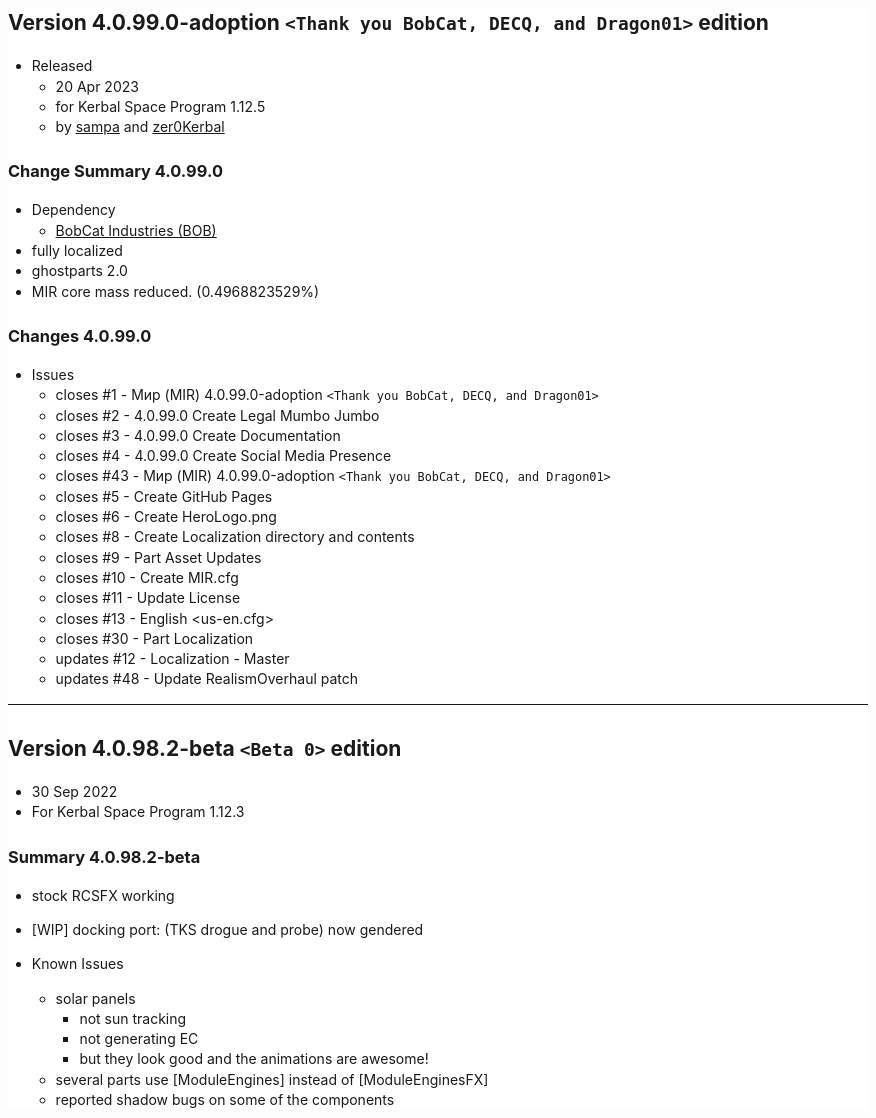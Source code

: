 
## Version 4.0.99.0-adoption `<Thank you BobCat, DECQ, and Dragon01>` edition

* Released
  * 20 Apr 2023
  * for Kerbal Space Program 1.12.5
  * by [sampa](https://github.com/Toa-Sampa) and [zer0Kerbal](https://github.com/zer0Kerbal)

### Change Summary 4.0.99.0

* Dependency
  * [BobCat Industries (BOB)](https://www.curseforge.com/kerbal/ksp-mods/BobCatInd)
* fully localized
* ghostparts 2.0
* MIR core mass reduced. (0.4968823529%)

### Changes 4.0.99.0

* Issues
  * closes #1 - Мир (MIR) 4.0.99.0-adoption `<Thank you BobCat, DECQ, and Dragon01>`
  * closes #2 - 4.0.99.0 Create Legal Mumbo Jumbo
  * closes #3 - 4.0.99.0 Create Documentation
  * closes #4 - 4.0.99.0 Create Social Media Presence
  * closes #43 - Мир (MIR) 4.0.99.0-adoption `<Thank you BobCat, DECQ, and Dragon01>`
  * closes #5 - Create GitHub Pages
  * closes #6 - Create HeroLogo.png
  * closes #8 - Create Localization directory and contents
  * closes #9 - Part Asset Updates
  * closes #10 - Create MIR.cfg
  * closes #11 - Update License
  * closes #13 - English <us-en.cfg>
  * closes #30 - Part Localization
  * updates #12 - Localization - Master
  * updates #48 - Update RealismOverhaul patch

---

## Version 4.0.98.2-beta `<Beta 0>` edition

* 30 Sep 2022
* For Kerbal Space Program 1.12.3

### Summary 4.0.98.2-beta

* stock RCSFX working
* [WIP] docking port: (TKS drogue and probe) now gendered

* Known Issues
  * solar panels
    * not sun tracking
    * not generating EC
    * but they look good and the animations are awesome!
  * several parts use [ModuleEngines] instead of [ModuleEnginesFX]
  * reported shadow bugs on some of the components
